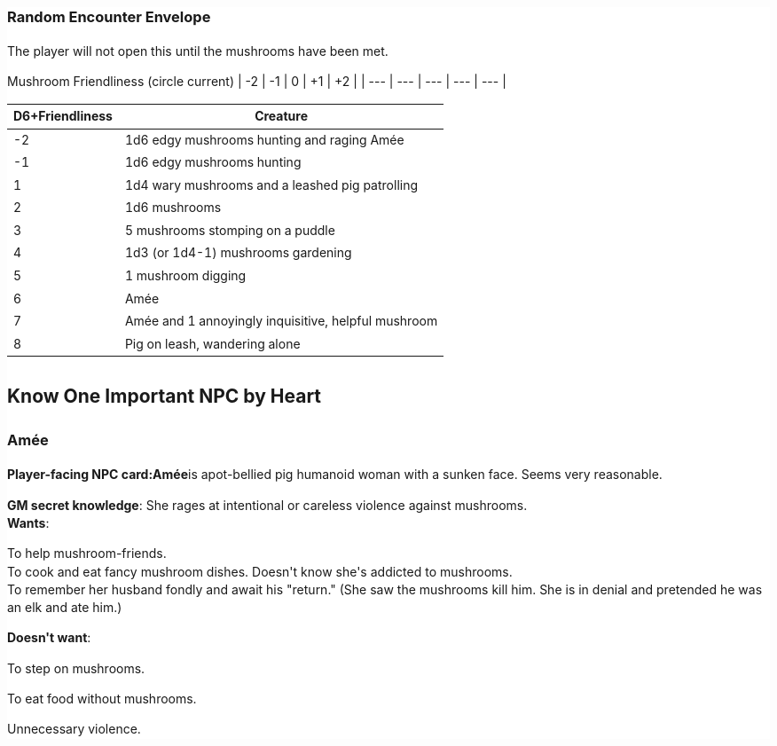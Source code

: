 

### Random Encounter Envelope

The player will not open this until the mushrooms have been met.

Mushroom Friendliness (circle current) 
| \-2 | \-1 | 0   | +1  | +2  |
| --- | --- | --- | --- | --- |




| D6+Friendliness | Creature                                            |
| --------------- | --------------------------------------------------- |
| \-2             | 1d6 edgy mushrooms hunting and raging Amée          |
| \-1             | 1d6 edgy mushrooms hunting                          |
| 1               | 1d4 wary mushrooms and a leashed pig patrolling     |
| 2               | 1d6 mushrooms                                       |
| 3               | 5 mushrooms stomping on a puddle                    |
| 4               | 1d3 (or 1d4-1) mushrooms gardening                  |
| 5               | 1 mushroom digging                                  |
| 6               | Amée                                                |
| 7               | Amée and 1 annoyingly inquisitive, helpful mushroom |
| 8               | Pig on leash, wandering alone                       |

## Know One Important NPC by Heart

### **Amée**

**Player-facing NPC card:Amée**is apot-bellied pig humanoid woman with a sunken face. Seems very reasonable.

**GM secret knowledge**: She rages at intentional or careless violence against mushrooms.\
**Wants**:

To help mushroom-friends.\
To cook and eat fancy mushroom dishes. Doesn't know she's addicted to mushrooms.\
To remember her husband fondly and await his "return." (She saw the mushrooms kill him. She is in denial and pretended he was an elk and ate him.)



**Doesn't want**:

To step on mushrooms.

To eat food without mushrooms.

Unnecessary violence.
